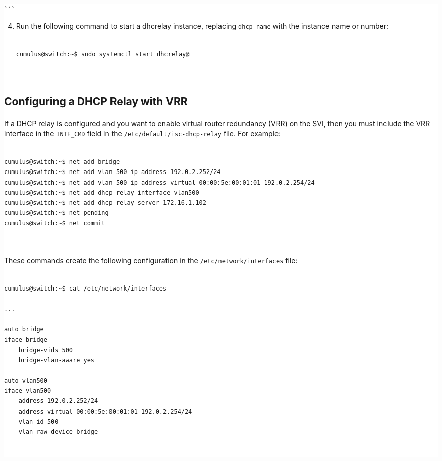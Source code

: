         
    ```

4.  Run the following command to start a dhcrelay instance, replacing
    `dhcp-name` with the instance name or number:
    
    ``` 
                       
    cumulus@switch:~$ sudo systemctl start dhcrelay@
       
        
    ```

## Configuring a DHCP Relay with VRR

If a DHCP relay is configured and you want to enable [virtual router
redundancy
(VRR)](/old/Cumulus_Linux_36/Virtual_Router_Redundancy_-_VRR.html) on
the SVI, then you must include the VRR interface in the `INTF_CMD` field
in the `/etc/default/isc-dhcp-relay` file. For example:

``` 
                   
cumulus@switch:~$ net add bridge
cumulus@switch:~$ net add vlan 500 ip address 192.0.2.252/24
cumulus@switch:~$ net add vlan 500 ip address-virtual 00:00:5e:00:01:01 192.0.2.254/24
cumulus@switch:~$ net add dhcp relay interface vlan500
cumulus@switch:~$ net add dhcp relay server 172.16.1.102
cumulus@switch:~$ net pending
cumulus@switch:~$ net commit
   
    
```

These commands create the following configuration in the
`/etc/network/interfaces` file:

``` 
                   
cumulus@switch:~$ cat /etc/network/interfaces
 
...
 
auto bridge
iface bridge
    bridge-vids 500
    bridge-vlan-aware yes
 
auto vlan500
iface vlan500
    address 192.0.2.252/24
    address-virtual 00:00:5e:00:01:01 192.0.2.254/24
    vlan-id 500
    vlan-raw-device bridge
   
    
```
